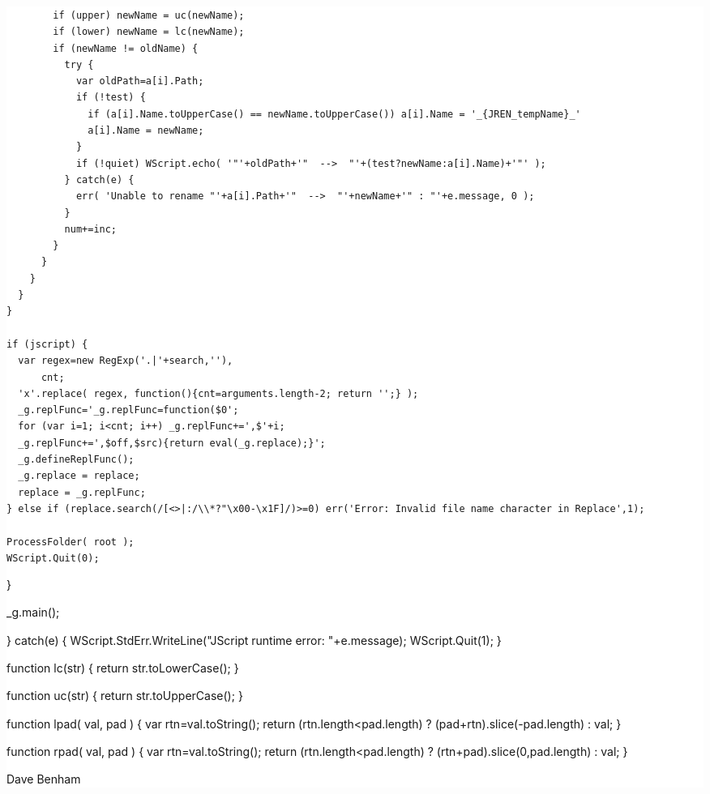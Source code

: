             if (upper) newName = uc(newName);
            if (lower) newName = lc(newName);
            if (newName != oldName) {
              try {
                var oldPath=a[i].Path;
                if (!test) {
                  if (a[i].Name.toUpperCase() == newName.toUpperCase()) a[i].Name = '_{JREN_tempName}_'
                  a[i].Name = newName;
                }
                if (!quiet) WScript.echo( '"'+oldPath+'"  -->  "'+(test?newName:a[i].Name)+'"' );
              } catch(e) {
                err( 'Unable to rename "'+a[i].Path+'"  -->  "'+newName+'" : "'+e.message, 0 );
              }
              num+=inc;
            }
          }
        }
      }
    }

    if (jscript) {
      var regex=new RegExp('.|'+search,''),
          cnt;
      'x'.replace( regex, function(){cnt=arguments.length-2; return '';} );
      _g.replFunc='_g.replFunc=function($0';
      for (var i=1; i<cnt; i++) _g.replFunc+=',$'+i;
      _g.replFunc+=',$off,$src){return eval(_g.replace);}';
      _g.defineReplFunc();
      _g.replace = replace;
      replace = _g.replFunc;
    } else if (replace.search(/[<>|:/\\*?"\x00-\x1F]/)>=0) err('Error: Invalid file name character in Replace',1);

    ProcessFolder( root );
    WScript.Quit(0);
  }

  _g.main();

} catch(e) {
  WScript.StdErr.WriteLine("JScript runtime error: "+e.message);
  WScript.Quit(1);
}

function lc(str) { return str.toLowerCase(); }

function uc(str) { return str.toUpperCase(); }

function lpad( val, pad ) {
  var rtn=val.toString();
  return (rtn.length<pad.length) ? (pad+rtn).slice(-pad.length) : val;
}

function rpad( val, pad ) {
  var rtn=val.toString();
  return (rtn.length<pad.length) ? (rtn+pad).slice(0,pad.length) : val;
}


Dave Benham
